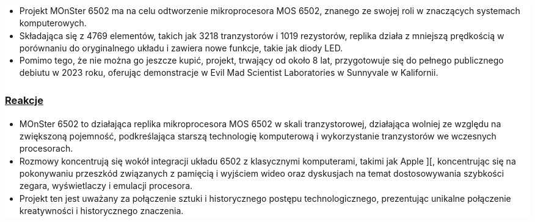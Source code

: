 - Projekt MOnSter 6502 ma na celu odtworzenie mikroprocesora MOS 6502, znanego ze swojej roli w znaczących systemach komputerowych.
- Składająca się z 4769 elementów, takich jak 3218 tranzystorów i 1019 rezystorów, replika działa z mniejszą prędkością w porównaniu do oryginalnego układu i zawiera nowe funkcje, takie jak diody LED.
- Pomimo tego, że nie można go jeszcze kupić, projekt, trwający od około 8 lat, przygotowuje się do pełnego publicznego debiutu w 2023 roku, oferując demonstracje w Evil Mad Scientist Laboratories w Sunnyvale w Kalifornii.

### [Reakcje](https://news.ycombinator.com/item?id=39921964)

- MOnSter 6502 to działająca replika mikroprocesora MOS 6502 w skali tranzystorowej, działająca wolniej ze względu na zwiększoną pojemność, podkreślająca starszą technologię komputerową i wykorzystanie tranzystorów we wczesnych procesorach.
- Rozmowy koncentrują się wokół integracji układu 6502 z klasycznymi komputerami, takimi jak Apple ][, koncentrując się na pokonywaniu przeszkód związanych z pamięcią i wyjściem wideo oraz dyskusjach na temat dostosowywania szybkości zegara, wyświetlaczy i emulacji procesora.
- Projekt ten jest uważany za połączenie sztuki i historycznego postępu technologicznego, prezentując unikalne połączenie kreatywności i historycznego znaczenia.

<head>
  <meta property="og:title" content="Lavender AI budzi wątpliwości etyczne w izraelskiej kampanii bombowej" />
  <meta property="og:type" content="website" />
  <meta property="og:image" content="https://og.cho.sh/api/og/?title=Lavender%20AI%20budzi%20w%C4%85tpliwo%C5%9Bci%20etyczne%20w%20izraelskiej%20kampanii%20bombowej&subheading=czwartek%2C%204%20kwietnia%202024%3A%20Podsumowanie%20Hacker%20News" />
</head>
